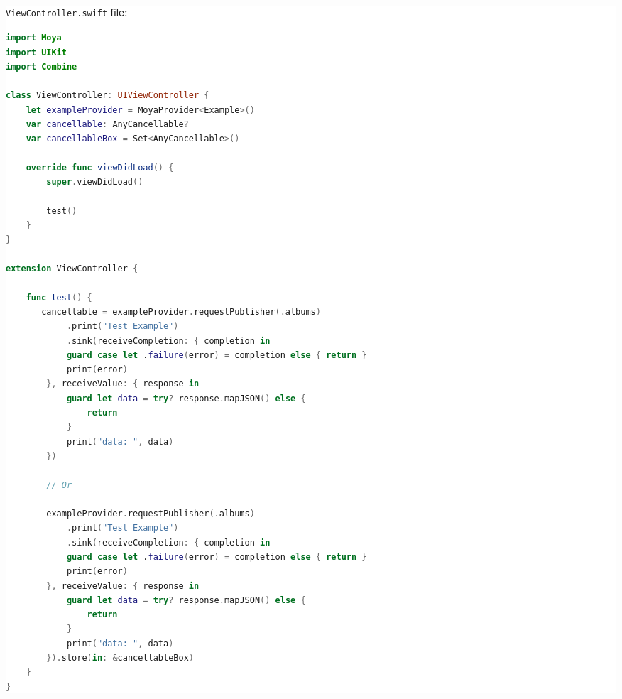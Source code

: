 `ViewController.swift` file:

```swift
import Moya
import UIKit
import Combine

class ViewController: UIViewController {
    let exampleProvider = MoyaProvider<Example>()
    var cancellable: AnyCancellable?
    var cancellableBox = Set<AnyCancellable>()

    override func viewDidLoad() {
        super.viewDidLoad()

        test()
    }
}

extension ViewController {

    func test() {
       cancellable = exampleProvider.requestPublisher(.albums)
            .print("Test Example")
            .sink(receiveCompletion: { completion in
            guard case let .failure(error) = completion else { return }
            print(error)
        }, receiveValue: { response in
            guard let data = try? response.mapJSON() else {
                return
            }
            print("data: ", data)
        })

        // Or

        exampleProvider.requestPublisher(.albums)
            .print("Test Example")
            .sink(receiveCompletion: { completion in
            guard case let .failure(error) = completion else { return }
            print(error)
        }, receiveValue: { response in
            guard let data = try? response.mapJSON() else {
                return
            }
            print("data: ", data)
        }).store(in: &cancellableBox)
    }
}

```

